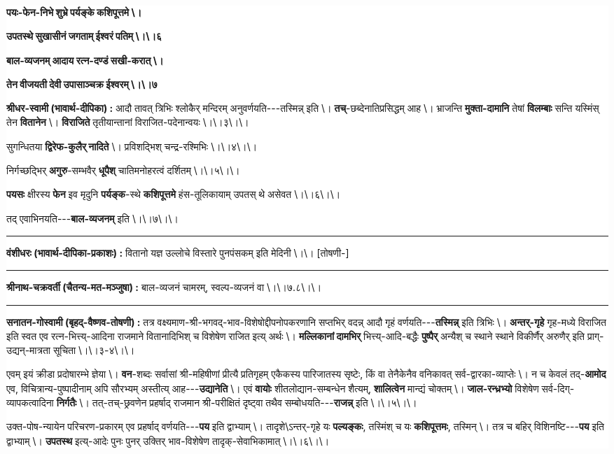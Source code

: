 **पयः-फेन-निभे शुभ्रे पर्यङ्के कशिपूत्तमे \।**

**उपतस्थे सुखासीनं जगताम् ईश्वरं पतिम् \।\।६**

**बाल-व्यजनम् आदाय रत्न-दण्डं सखी-करात् \।**

**तेन वीजयती देवी उपासाञ्चक्र ईश्वरम् \।\।७**

**श्रीधर-स्वामी (भावार्थ-दीपिका) :** आदौ तावत् त्रिभिः श्लोकैर्
मन्दिरम् अनुवर्णयति---तस्मिन्न् इति \। **तच्**-छब्देनातिप्रसिद्धम् आह
\। भ्राजन्ति **मुक्ता-दामानि** तेषां **विलम्बाः** सन्ति यस्मिंस् तेन
**वितानेन** \। **विराजिते** तृतीयान्तानां विराजित-पदेनान्वयः
\।\।३\।\।

सुगन्धितया **द्विरेफ-कुलैर् नादिते** \। प्रविशद्भिश् चन्द्र-रश्मिभिः
\।\।४\।\।

निर्गच्छद्भिर् **अगुरु**-सम्भवैर् **धूपैश्** चातिमनोहरत्वं
दर्शितम् \।\।५\।\।

**पयसः** क्षीरस्य **फेन** इव मृदुनि **पर्यङ्क**-स्थे
**कशिपूत्तमे** हंस-तूलिकायाम् उपतस् थे असेवत \।\।६\।\।

तद् एवाभिनयति---**बाल-व्यजनम्** इति \।\।७\।\।

---------------------------------------------------------------------------------------------------------------------

**वंशीधरः (भावार्थ-दीपिका-प्रकाशः) :** वितानो यज्ञ उल्लोचे
विस्तारे पुनपंसकम् इति मेदिनी \।\। \[तोषणी-\]

---------------------------------------------------------------------------------------------------------------------

**श्रीनाथ-चक्रवर्ती (चैतन्य-मत-मञ्जुषा) :** बाल-व्यजनं चामरम्,
स्वल्प-व्यजनं वा \।\।७.८\।\।

---------------------------------------------------------------------------------------------------------------------

**सनातन-गोस्वामी (बृहद्-वैष्णव-तोषणी) :** तत्र
वक्ष्यमाण-श्री-भगवद्-भाव-विशेषोद्दीपनोपकरणानि सप्तभिर् वदन्न्
आदौ गृहं वर्णयति---**तस्मिन्न्** इति त्रिभिः \। **अन्तर्-गृहे**
गृह-मध्ये विराजित इति स्वत एव रत्न-भित्त्य्-आदिना राजमाने
वितानादिभिश् च विशेषेण राजित इत्य् अर्थः \। **मल्लिकानां दामभिर्**
भित्त्य्-आदि-बद्धैः **पुष्पैर्** अन्यैश् च स्थाने स्थाने विकीर्णैर्
अरुणैर् इति प्राग्-उद्यन्-मात्रता सूचिता \।\।३-४\।\।

एवम् इयं क्रीडा प्रदोषारम्भे ज्ञेया \। **वन**-शब्दः सर्वासां
श्री-महिषीणां प्रीत्यै प्रतिगृहम् एकैकस्य पारिजातस्य सृष्टेः, किं वा
तेनैकेनैव वनिकावत् सर्व-द्वारका-व्याप्तेः \। न च केवलं
तद्-**आमोद** एव, विचित्रान्य-पुष्पादीनाम् अपि सौरभ्यम् अस्तीत्य्
आह---**उद्यानेति** \। एवं **वायोः** शीतलोद्यान-सम्बन्धेन शैत्यम्,
**शालित्वेन** मान्द्यं चोक्तम् \। **जाल-रन्ध्रभ्यो** विशेषेण
सर्व-दिग्-व्यापकत्वादिना **निर्गतैः** \। तत्-तच्-छ्रवणेन प्रहर्षाद्
राजमान श्री-परीक्षितं दृष्ट्वा तथैव सम्बोधयति---**राजन्न्** इति
\।\।५\।\।

उक्त-पोष-न्यायेन परिचरण-प्रकारम् एव प्रहर्षाद् वर्णयति---**पय**
इति द्वाभ्याम् \। तादृशे\ऽन्तर्-गृहे यः **पल्यङ्कः**, तस्मिंश् च यः
**कशिपूत्तमः**, तस्मिन् \। तत्र च बहिर् विशिनष्टि---**पय** इति
द्वाभ्याम् \। **उपतस्थ** इत्य्-आदेः पुनः पुनर् उक्तिर् भाव-विशेषेण
तादृक्-सेवाभिकामात् \।\।६\।\।


[^१]: स्त्री-बाल-वृद्धान् आदाय हत-शेषान् धनञ्जयः \।
